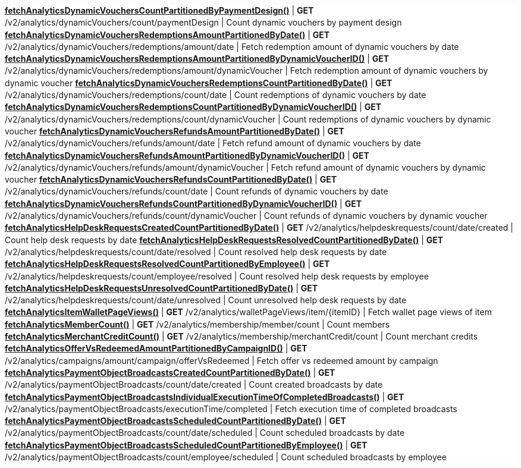 [**fetchAnalyticsDynamicVouchersCountPartitionedByPaymentDesign()**](AnalyticsApi.md#fetchAnalyticsDynamicVouchersCountPartitionedByPaymentDesign) | **GET** /v2/analytics/dynamicVouchers/count/paymentDesign | Count dynamic vouchers by payment design
[**fetchAnalyticsDynamicVouchersRedemptionsAmountPartitionedByDate()**](AnalyticsApi.md#fetchAnalyticsDynamicVouchersRedemptionsAmountPartitionedByDate) | **GET** /v2/analytics/dynamicVouchers/redemptions/amount/date | Fetch redemption amount of dynamic vouchers by date
[**fetchAnalyticsDynamicVouchersRedemptionsAmountPartitionedByDynamicVoucherID()**](AnalyticsApi.md#fetchAnalyticsDynamicVouchersRedemptionsAmountPartitionedByDynamicVoucherID) | **GET** /v2/analytics/dynamicVouchers/redemptions/amount/dynamicVoucher | Fetch redemption amount of dynamic vouchers by dynamic voucher
[**fetchAnalyticsDynamicVouchersRedemptionsCountPartitionedByDate()**](AnalyticsApi.md#fetchAnalyticsDynamicVouchersRedemptionsCountPartitionedByDate) | **GET** /v2/analytics/dynamicVouchers/redemptions/count/date | Count redemptions of dynamic vouchers by date
[**fetchAnalyticsDynamicVouchersRedemptionsCountPartitionedByDynamicVoucherID()**](AnalyticsApi.md#fetchAnalyticsDynamicVouchersRedemptionsCountPartitionedByDynamicVoucherID) | **GET** /v2/analytics/dynamicVouchers/redemptions/count/dynamicVoucher | Count redemptions of dynamic vouchers by dynamic voucher
[**fetchAnalyticsDynamicVouchersRefundsAmountPartitionedByDate()**](AnalyticsApi.md#fetchAnalyticsDynamicVouchersRefundsAmountPartitionedByDate) | **GET** /v2/analytics/dynamicVouchers/refunds/amount/date | Fetch refund amount of dynamic vouchers by date
[**fetchAnalyticsDynamicVouchersRefundsAmountPartitionedByDynamicVoucherID()**](AnalyticsApi.md#fetchAnalyticsDynamicVouchersRefundsAmountPartitionedByDynamicVoucherID) | **GET** /v2/analytics/dynamicVouchers/refunds/amount/dynamicVoucher | Fetch refund amount of dynamic vouchers by dynamic voucher
[**fetchAnalyticsDynamicVouchersRefundsCountPartitionedByDate()**](AnalyticsApi.md#fetchAnalyticsDynamicVouchersRefundsCountPartitionedByDate) | **GET** /v2/analytics/dynamicVouchers/refunds/count/date | Count refunds of dynamic vouchers by date
[**fetchAnalyticsDynamicVouchersRefundsCountPartitionedByDynamicVoucherID()**](AnalyticsApi.md#fetchAnalyticsDynamicVouchersRefundsCountPartitionedByDynamicVoucherID) | **GET** /v2/analytics/dynamicVouchers/refunds/count/dynamicVoucher | Count refunds of dynamic vouchers by dynamic voucher
[**fetchAnalyticsHelpDeskRequestsCreatedCountPartitionedByDate()**](AnalyticsApi.md#fetchAnalyticsHelpDeskRequestsCreatedCountPartitionedByDate) | **GET** /v2/analytics/helpdeskrequests/count/date/created | Count help desk requests by date
[**fetchAnalyticsHelpDeskRequestsResolvedCountPartitionedByDate()**](AnalyticsApi.md#fetchAnalyticsHelpDeskRequestsResolvedCountPartitionedByDate) | **GET** /v2/analytics/helpdeskrequests/count/date/resolved | Count resolved help desk requests by date
[**fetchAnalyticsHelpDeskRequestsResolvedCountPartitionedByEmployee()**](AnalyticsApi.md#fetchAnalyticsHelpDeskRequestsResolvedCountPartitionedByEmployee) | **GET** /v2/analytics/helpdeskrequests/count/employee/resolved | Count resolved help desk requests by employee
[**fetchAnalyticsHelpDeskRequestsUnresolvedCountPartitionedByDate()**](AnalyticsApi.md#fetchAnalyticsHelpDeskRequestsUnresolvedCountPartitionedByDate) | **GET** /v2/analytics/helpdeskrequests/count/date/unresolved | Count unresolved help desk requests by date
[**fetchAnalyticsItemWalletPageViews()**](AnalyticsApi.md#fetchAnalyticsItemWalletPageViews) | **GET** /v2/analytics/walletPageViews/item/{itemID} | Fetch wallet page views of item
[**fetchAnalyticsMemberCount()**](AnalyticsApi.md#fetchAnalyticsMemberCount) | **GET** /v2/analytics/membership/member/count | Count members
[**fetchAnalyticsMerchantCreditCount()**](AnalyticsApi.md#fetchAnalyticsMerchantCreditCount) | **GET** /v2/analytics/membership/merchantCredit/count | Count merchant credits
[**fetchAnalyticsOfferVsRedeemedAmountPartitionedByCampaignID()**](AnalyticsApi.md#fetchAnalyticsOfferVsRedeemedAmountPartitionedByCampaignID) | **GET** /v2/analytics/campaigns/amount/campaign/offerVsRedeemed | Fetch offer vs redeemed amount by campaign
[**fetchAnalyticsPaymentObjectBroadcastsCreatedCountPartitionedByDate()**](AnalyticsApi.md#fetchAnalyticsPaymentObjectBroadcastsCreatedCountPartitionedByDate) | **GET** /v2/analytics/paymentObjectBroadcasts/count/date/created | Count created broadcasts by date
[**fetchAnalyticsPaymentObjectBroadcastsIndividualExecutionTimeOfCompletedBroadcasts()**](AnalyticsApi.md#fetchAnalyticsPaymentObjectBroadcastsIndividualExecutionTimeOfCompletedBroadcasts) | **GET** /v2/analytics/paymentObjectBroadcasts/executionTime/completed | Fetch execution time of completed broadcasts
[**fetchAnalyticsPaymentObjectBroadcastsScheduledCountPartitionedByDate()**](AnalyticsApi.md#fetchAnalyticsPaymentObjectBroadcastsScheduledCountPartitionedByDate) | **GET** /v2/analytics/paymentObjectBroadcasts/count/date/scheduled | Count scheduled broadcasts by date
[**fetchAnalyticsPaymentObjectBroadcastsScheduledCountPartitionedByEmployee()**](AnalyticsApi.md#fetchAnalyticsPaymentObjectBroadcastsScheduledCountPartitionedByEmployee) | **GET** /v2/analytics/paymentObjectBroadcasts/count/employee/scheduled | Count scheduled broadcasts by employee